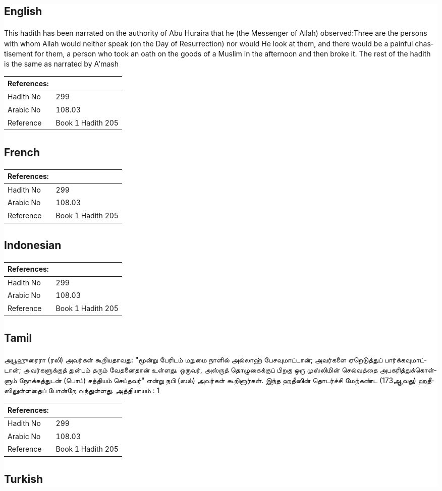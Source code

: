 ## English


<div dir="ltr" lang="en" style={{fontSize:'larger',backgroundColor:'#f8f9fa',padding:20}}>
This hadith has been narrated on the authority of Abu Huraira that he (the Messenger of Allah) observed:Three are the persons with whom Allah would neither speak (on the Day of Resurrection) nor would He look at them, and there would be a painful chastisement for them, a person who took an oath on the goods of a Muslim in the afternoon and then broke it. The rest of the hadith is the same as narrated by A'mash
</div>
<div style={{backgroundColor:'#f8f9fa',padding:20, marginBottom: 10}}><table> <thead> <tr> <th>References:</th> <th></th> </tr> </thead> <tbody><tr><td>Hadith No</td><td>299</td></tr><tr><td>Arabic No</td><td>108.03</td></tr><tr><td>Reference</td><td>Book 1 Hadith 205</td></tr></tbody></table></div>

## French


<div dir="ltr" lang="fr" style={{fontSize:'larger',backgroundColor:'#f8f9fa',padding:20}}>

</div>
<div style={{backgroundColor:'#f8f9fa',padding:20, marginBottom: 10}}><table> <thead> <tr> <th>References:</th> <th></th> </tr> </thead> <tbody><tr><td>Hadith No</td><td>299</td></tr><tr><td>Arabic No</td><td>108.03</td></tr><tr><td>Reference</td><td>Book 1 Hadith 205</td></tr></tbody></table></div>

## Indonesian


<div dir="ltr" lang="id" style={{fontSize:'larger',backgroundColor:'#f8f9fa',padding:20}}>

</div>
<div style={{backgroundColor:'#f8f9fa',padding:20, marginBottom: 10}}><table> <thead> <tr> <th>References:</th> <th></th> </tr> </thead> <tbody><tr><td>Hadith No</td><td>299</td></tr><tr><td>Arabic No</td><td>108.03</td></tr><tr><td>Reference</td><td>Book 1 Hadith 205</td></tr></tbody></table></div>

## Tamil


<div dir="ltr" lang="ta" style={{fontSize:'larger',backgroundColor:'#f8f9fa',padding:20}}>
அபூஹுரைரா (ரலி) அவர்கள் கூறியதாவது: "மூன்று பேரிடம் மறுமை நாளில் அல்லாஹ் பேசவுமாட்டான்; அவர்களை ஏறெடுத்துப் பார்க்கவுமாட்டான்; அவர்களுக்குத் துன்பம் தரும் வேதனைதான் உள்ளது. ஒருவர், அஸ்ருத் தொழுகைக்குப் பிறகு ஒரு முஸ்லிமின் செல்வத்தை அபகரித்துக்கொள்ளும் நோக்கத்துடன் (பொய்) சத்தியம் செய்தவர்" என்று நபி (ஸல்) அவர்கள் கூறினார்கள். இந்த ஹதீஸின் தொடர்ச்சி மேற்கண்ட (173ஆவது) ஹதீஸிலுள்ளதைப் போன்றே வந்துள்ளது. அத்தியாயம் : 1
</div>
<div style={{backgroundColor:'#f8f9fa',padding:20, marginBottom: 10}}><table> <thead> <tr> <th>References:</th> <th></th> </tr> </thead> <tbody><tr><td>Hadith No</td><td>299</td></tr><tr><td>Arabic No</td><td>108.03</td></tr><tr><td>Reference</td><td>Book 1 Hadith 205</td></tr></tbody></table></div>

## Turkish
